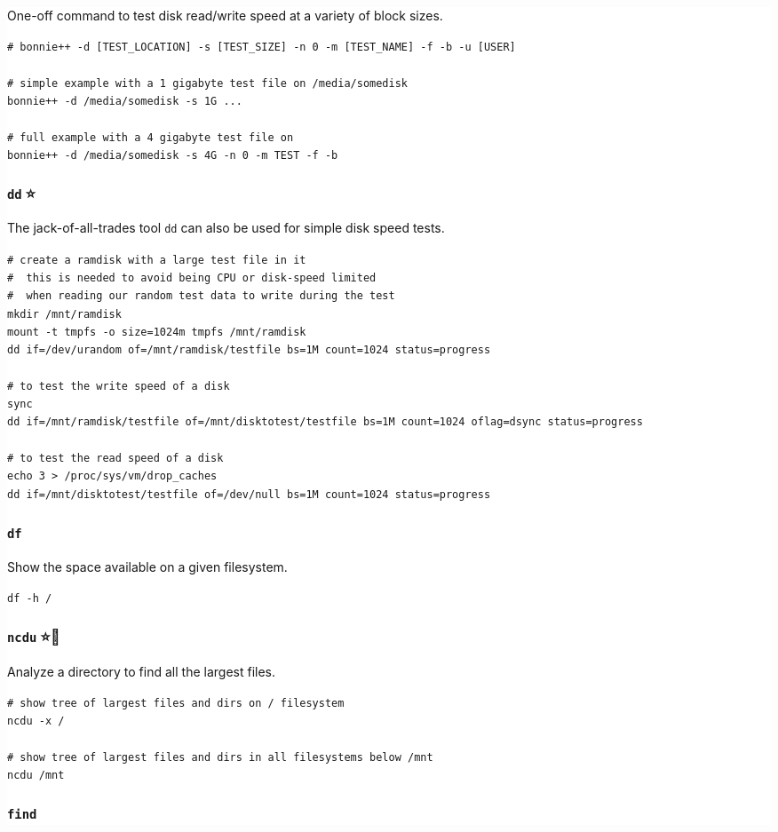 One-off command to test disk read/write speed at a variety of block sizes.

```
# bonnie++ -d [TEST_LOCATION] -s [TEST_SIZE] -n 0 -m [TEST_NAME] -f -b -u [USER]

# simple example with a 1 gigabyte test file on /media/somedisk
bonnie++ -d /media/somedisk -s 1G ...

# full example with a 4 gigabyte test file on 
bonnie++ -d /media/somedisk -s 4G -n 0 -m TEST -f -b
```

### `dd` ⭐️

The jack-of-all-trades tool `dd` can also be used for simple disk speed tests.

```
# create a ramdisk with a large test file in it
#  this is needed to avoid being CPU or disk-speed limited
#  when reading our random test data to write during the test
mkdir /mnt/ramdisk
mount -t tmpfs -o size=1024m tmpfs /mnt/ramdisk
dd if=/dev/urandom of=/mnt/ramdisk/testfile bs=1M count=1024 status=progress

# to test the write speed of a disk
sync
dd if=/mnt/ramdisk/testfile of=/mnt/disktotest/testfile bs=1M count=1024 oflag=dsync status=progress

# to test the read speed of a disk
echo 3 > /proc/sys/vm/drop_caches
dd if=/mnt/disktotest/testfile of=/dev/null bs=1M count=1024 status=progress
```

### `df`

Show the space available on a given filesystem.

```
df -h /
```

### `ncdu` ⭐️🌈

Analyze a directory to find all the largest files.

```
# show tree of largest files and dirs on / filesystem
ncdu -x /

# show tree of largest files and dirs in all filesystems below /mnt
ncdu /mnt
```

### `find`
